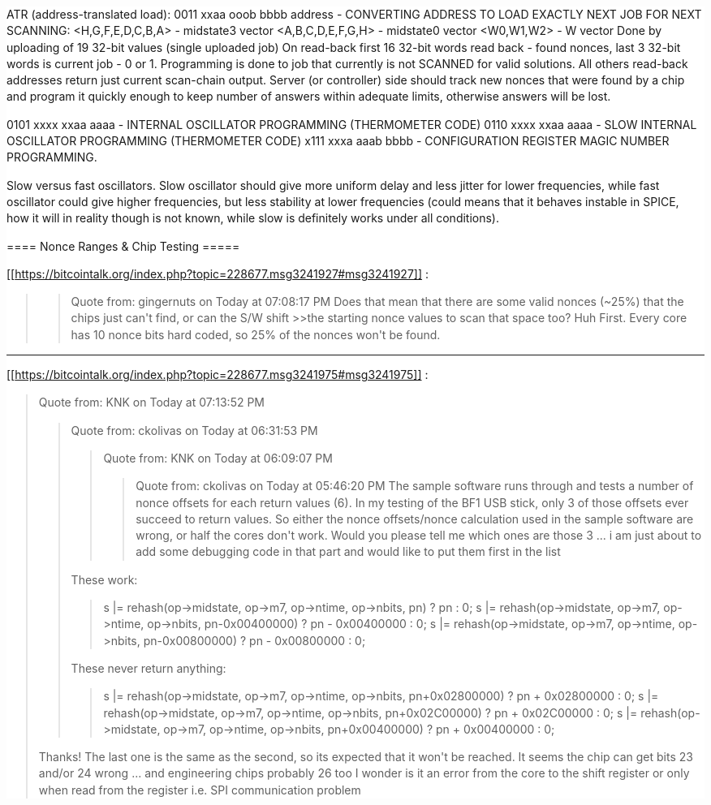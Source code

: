 ATR (address-translated load):
0011 xxaa ooob bbbb address        - CONVERTING ADDRESS TO LOAD EXACTLY NEXT JOB FOR NEXT SCANNING:
<H,G,F,E,D,C,B,A> - midstate3 vector
<A,B,C,D,E,F,G,H> - midstate0 vector
<W0,W1,W2>        - W vector
Done by uploading of 19 32-bit values (single uploaded job)
On read-back first 16 32-bit words read back - found nonces, last 3 32-bit words is current job - 0 or 1. Programming is done to job that currently
is not SCANNED for valid solutions. All others read-back addresses return just current scan-chain output. Server (or controller) side should track
new nonces that were found by a chip and program it quickly enough to keep number of answers within adequate limits, otherwise answers will be lost.

0101 xxxx xxaa aaaa - INTERNAL OSCILLATOR PROGRAMMING (THERMOMETER CODE)
0110 xxxx xxaa aaaa - SLOW INTERNAL OSCILLATOR PROGRAMMING (THERMOMETER CODE)
x111 xxxa aaab bbbb - CONFIGURATION REGISTER MAGIC NUMBER PROGRAMMING.

Slow versus fast oscillators. Slow oscillator should give more uniform delay and less jitter for lower frequencies, while fast oscillator
could give higher frequencies, but less stability at lower frequencies (could means that it behaves instable in SPICE, how it will in reality
though is not known, while slow is definitely works under all conditions).
</code>

==== Nonce Ranges & Chip Testing =====

[[https://bitcointalk.org/index.php?topic=228677.msg3241927#msg3241927]] :
>>Quote from: gingernuts on Today at 07:08:17 PM
>>Does that mean that there are some valid nonces (~25%) that the chips just can't find, or can the S/W shift >>the starting nonce values to scan that space too?  Huh
>First. Every core has 10 nonce bits hard coded, so 25% of the nonces won't be found.
-----

[[https://bitcointalk.org/index.php?topic=228677.msg3241975#msg3241975]] :
>Quote from: KNK on Today at 07:13:52 PM
>>Quote from: ckolivas on Today at 06:31:53 PM
>>>Quote from: KNK on Today at 06:09:07 PM
>>>>Quote from: ckolivas on Today at 05:46:20 PM
>>>>The sample software runs through and tests a number of nonce offsets  for each return values (6). In my testing of the BF1 USB stick, only 3 of those offsets ever succeed to return values. So either the nonce offsets/nonce calculation used in the sample software are wrong, or half the cores don't work.
>>>Would you please tell me which ones are those 3 ... i am just about to add some debugging code in that part and would like to put them first in the list
>>
>>These work:
>>>s |= rehash(op->midstate, op->m7, op->ntime, op->nbits, pn) ? pn : 0;
>>>s |= rehash(op->midstate, op->m7, op->ntime, op->nbits, pn-0x00400000) ? pn - 0x00400000 : 0;
>>>s |= rehash(op->midstate, op->m7, op->ntime, op->nbits, pn-0x00800000) ? pn - 0x00800000 : 0;
>>
>>
>>These never return anything:
>>>s |= rehash(op->midstate, op->m7, op->ntime, op->nbits, pn+0x02800000) ? pn + 0x02800000 : 0;
>>>s |= rehash(op->midstate, op->m7, op->ntime, op->nbits, pn+0x02C00000) ? pn + 0x02C00000 : 0;
>>>s |= rehash(op->midstate, op->m7, op->ntime, op->nbits, pn+0x00400000) ? pn + 0x00400000 : 0;
>
>Thanks!
>The last one is the same as the second, so its expected that it won't be reached. It seems the chip can get bits 23 and/or 24 wrong ... and engineering chips probably 26 too
>I wonder is it an error from the core to the shift register or only when read from the register i.e. SPI communication problem
